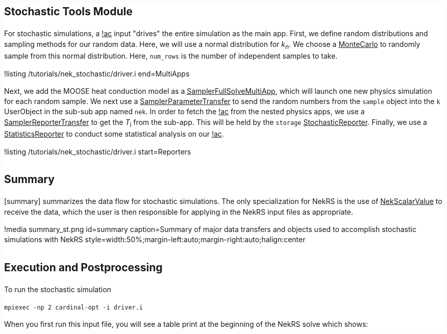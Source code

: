 ## Stochastic Tools Module

For stochastic simulations, a [!ac](STM) input "drives" the entire simulation as the
main app. First, we define random distributions and sampling methods for our random
data. Here, we will use a normal distribution for $k_n$. We choose a
[MonteCarlo](https://mooseframework.inl.gov/source/samplers/MonteCarloSampler.html)
to randomly sample from this normal distribution. Here, `num_rows` is the number
of independent samples to take.

!listing /tutorials/nek_stochastic/driver.i
  end=MultiApps

Next, we add the MOOSE heat conduction model as a [SamplerFullSolveMultiApp](https://mooseframework.inl.gov/source/multiapps/SamplerFullSolveMultiApp.html),
which will launch one new physics simulation for each random sample.
We next use a [SamplerParameterTransfer](https://mooseframework.inl.gov/source/transfers/SamplerParameterTransfer.html)
to send the random numbers from the `sample` object into the `k` UserObject
in the sub-sub app named `nek`. In order to fetch the [!ac](QOI) from the
nested physics apps, we use a [SamplerReporterTransfer](https://mooseframework.inl.gov/source/transfers/SamplerReporterTransfer.html)
to get the $T_i$ from the sub-app. This will be held by the `storage` [StochasticReporter](https://mooseframework.inl.gov/source/reporters/StochasticReporter.html). Finally, we
use a [StatisticsReporter](https://mooseframework.inl.gov/source/reporters/StatisticsReporter.html)
to conduct some statistical analysis on our [!ac](QOI).

!listing /tutorials/nek_stochastic/driver.i
  start=Reporters

## Summary

[summary] summarizes the data flow for stochastic simulations. The only specialization for
NekRS is the use of [NekScalarValue](https://cardinal.cels.anl.gov/source/userobjects/NekScalarValue.html)
to receive the data, which the user is then responsible for applying in the NekRS input files
as appropriate.

!media summary_st.png
  id=summary
  caption=Summary of major data transfers and objects used to accomplish stochastic simulations with NekRS
  style=width:50%;margin-left:auto;margin-right:auto;halign:center

## Execution and Postprocessing

To run the stochastic simulation

```
mpiexec -np 2 cardinal-opt -i driver.i
```

When you first run this input file, you will see a table print at the beginning of the NekRS
solve which shows:
